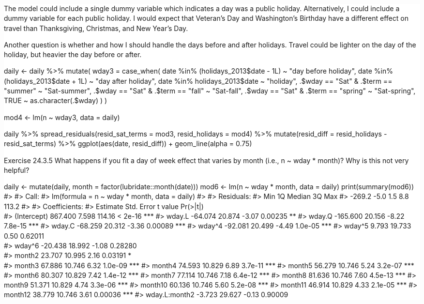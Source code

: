 The model could include a single dummy variable which indicates a day was a public holiday. Alternatively, I could include a dummy variable for each public holiday. I would expect that Veteran’s Day and Washington’s Birthday have a different effect on travel than Thanksgiving, Christmas, and New Year’s Day.

Another question is whether and how I should handle the days before and after holidays. Travel could be lighter on the day of the holiday, but heavier the day before or after.

daily <- daily %>%
  mutate(
    wday3 =
      case_when(
        date %in% (holidays_2013$date - 1L) ~ "day before holiday",
        date %in% (holidays_2013$date + 1L) ~ "day after holiday",
        date %in% holidays_2013$date ~ "holiday",
        .$wday == "Sat" & .$term == "summer" ~ "Sat-summer",
        .$wday == "Sat" & .$term == "fall" ~ "Sat-fall",
        .$wday == "Sat" & .$term == "spring" ~ "Sat-spring",
        TRUE ~ as.character(.$wday)
      )
  )

mod4 <- lm(n ~ wday3, data = daily)

daily %>%
  spread_residuals(resid_sat_terms = mod3, resid_holidays = mod4) %>%
  mutate(resid_diff = resid_holidays - resid_sat_terms) %>%
  ggplot(aes(date, resid_diff)) +
  geom_line(alpha = 0.75)


Exercise 24.3.5
What happens if you fit a day of week effect that varies by month (i.e., n ~ wday * month)? Why is this not very helpful?

daily <- mutate(daily, month = factor(lubridate::month(date)))
mod6 <- lm(n ~ wday * month, data = daily)
print(summary(mod6))
#> 
#> Call:
#> lm(formula = n ~ wday * month, data = daily)
#> 
#> Residuals:
#>    Min     1Q Median     3Q    Max 
#> -269.2   -5.0    1.5    8.8  113.2 
#> 
#> Coefficients:
#>                Estimate Std. Error t value Pr(>|t|)    
#> (Intercept)     867.400      7.598  114.16  < 2e-16 ***
#> wday.L          -64.074     20.874   -3.07  0.00235 ** 
#> wday.Q         -165.600     20.156   -8.22  7.8e-15 ***
#> wday.C          -68.259     20.312   -3.36  0.00089 ***
#> wday^4          -92.081     20.499   -4.49  1.0e-05 ***
#> wday^5            9.793     19.733    0.50  0.62011    
#> wday^6          -20.438     18.992   -1.08  0.28280    
#> month2           23.707     10.995    2.16  0.03191 *  
#> month3           67.886     10.746    6.32  1.0e-09 ***
#> month4           74.593     10.829    6.89  3.7e-11 ***
#> month5           56.279     10.746    5.24  3.2e-07 ***
#> month6           80.307     10.829    7.42  1.4e-12 ***
#> month7           77.114     10.746    7.18  6.4e-12 ***
#> month8           81.636     10.746    7.60  4.5e-13 ***
#> month9           51.371     10.829    4.74  3.3e-06 ***
#> month10          60.136     10.746    5.60  5.2e-08 ***
#> month11          46.914     10.829    4.33  2.1e-05 ***
#> month12          38.779     10.746    3.61  0.00036 ***
#> wday.L:month2    -3.723     29.627   -0.13  0.90009    